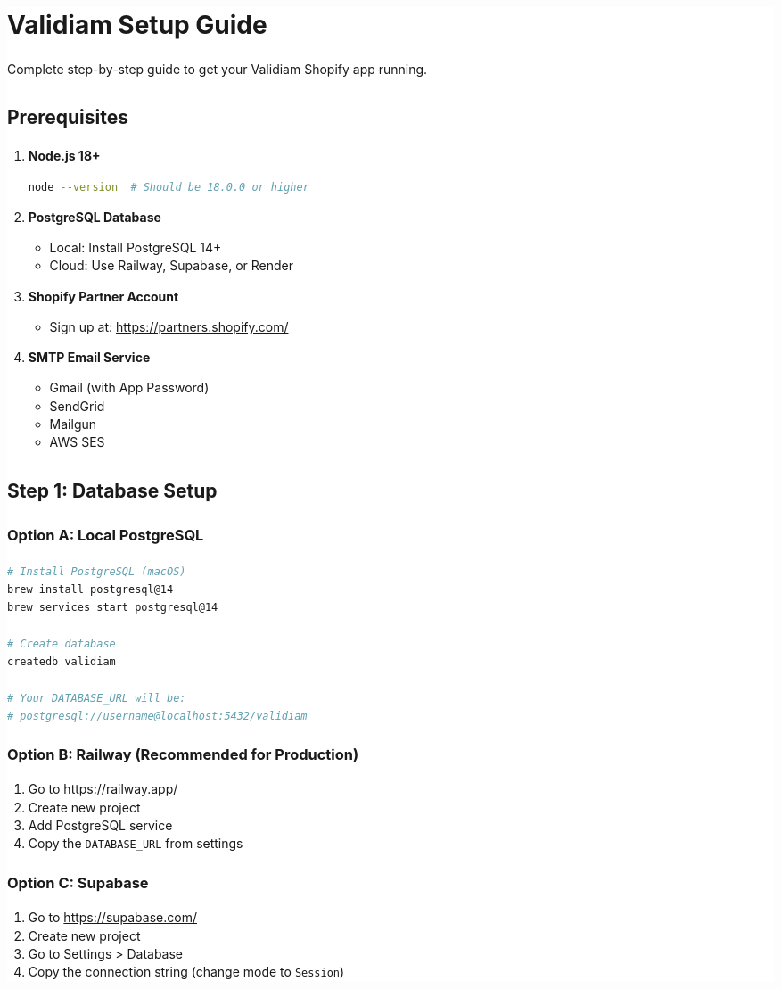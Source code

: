 # Validiam Setup Guide

Complete step-by-step guide to get your Validiam Shopify app running.

## Prerequisites

1. **Node.js 18+**
   ```bash
   node --version  # Should be 18.0.0 or higher
   ```

2. **PostgreSQL Database**
   - Local: Install PostgreSQL 14+
   - Cloud: Use Railway, Supabase, or Render

3. **Shopify Partner Account**
   - Sign up at: https://partners.shopify.com/

4. **SMTP Email Service**
   - Gmail (with App Password)
   - SendGrid
   - Mailgun
   - AWS SES

## Step 1: Database Setup

### Option A: Local PostgreSQL

```bash
# Install PostgreSQL (macOS)
brew install postgresql@14
brew services start postgresql@14

# Create database
createdb validiam

# Your DATABASE_URL will be:
# postgresql://username@localhost:5432/validiam
```

### Option B: Railway (Recommended for Production)

1. Go to https://railway.app/
2. Create new project
3. Add PostgreSQL service
4. Copy the `DATABASE_URL` from settings

### Option C: Supabase

1. Go to https://supabase.com/
2. Create new project
3. Go to Settings > Database
4. Copy the connection string (change mode to `Session`)
